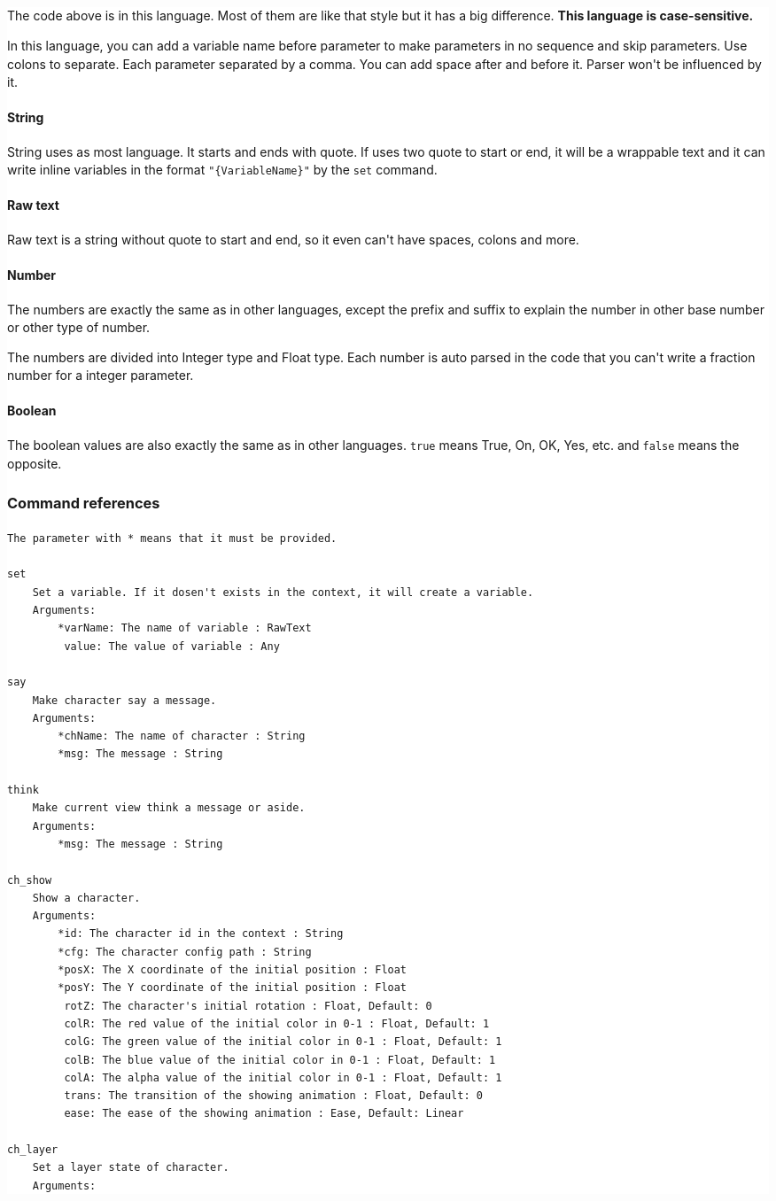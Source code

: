 The code above is in this language. Most of them are like that style but it has a big difference. **This language is case-sensitive.**

In this language, you can add a variable name before parameter to make parameters in no sequence and skip parameters. Use colons to separate. Each parameter separated by a comma. You can add space after and before it. Parser won't be influenced by it.

#### String
String uses as most language. It starts and ends with quote. If uses two quote to start or end, it will be a wrappable text and it can write inline variables in the format `"{VariableName}"` by the `set` command.

#### Raw text
Raw text is a string without quote to start and end, so it even can't have spaces, colons and more.

#### Number
The numbers are exactly the same as in other languages, except the prefix and suffix to explain the number in other base number or other type of number. 

The numbers are divided into Integer type and Float type. Each number is auto parsed in the code that you can't write a fraction number for a integer parameter.

#### Boolean
The boolean values are also exactly the same as in other languages. `true` means True, On, OK, Yes, etc. and `false` means the opposite.

### Command references
```
The parameter with * means that it must be provided.

set
    Set a variable. If it dosen't exists in the context, it will create a variable.
    Arguments:
        *varName: The name of variable : RawText
         value: The value of variable : Any

say
    Make character say a message.
    Arguments:
        *chName: The name of character : String
        *msg: The message : String

think
    Make current view think a message or aside.
    Arguments:
        *msg: The message : String

ch_show
    Show a character.
    Arguments:
        *id: The character id in the context : String
        *cfg: The character config path : String
        *posX: The X coordinate of the initial position : Float
        *posY: The Y coordinate of the initial position : Float
         rotZ: The character's initial rotation : Float, Default: 0
         colR: The red value of the initial color in 0-1 : Float, Default: 1
         colG: The green value of the initial color in 0-1 : Float, Default: 1
         colB: The blue value of the initial color in 0-1 : Float, Default: 1
         colA: The alpha value of the initial color in 0-1 : Float, Default: 1
         trans: The transition of the showing animation : Float, Default: 0
         ease: The ease of the showing animation : Ease, Default: Linear

ch_layer
    Set a layer state of character.
    Arguments:
```